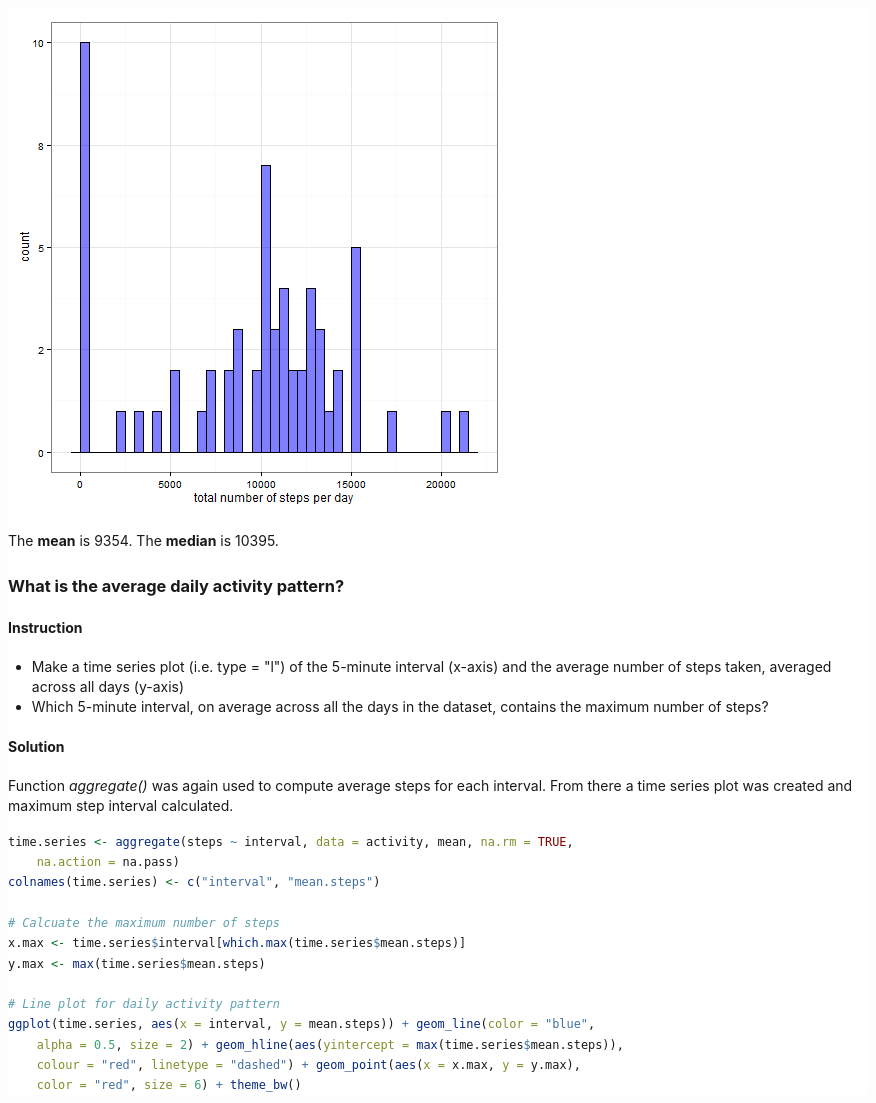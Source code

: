 ![plot of chunk unnamed-chunk-2](figure/unnamed-chunk-2.png) 


The **mean** is 9354. The **median** is 10395.



### What is the average daily activity pattern?
#### Instruction
- Make a time series plot (i.e. type = "l") of the 5-minute interval (x-axis) and the average number of steps taken, averaged across all days (y-axis)
- Which 5-minute interval, on average across all the days in the dataset, contains the maximum number of steps?

#### Solution
Function *aggregate()* was again used to compute average steps for each interval. From there a time series plot was created and maximum step interval calculated. 

```r
time.series <- aggregate(steps ~ interval, data = activity, mean, na.rm = TRUE, 
    na.action = na.pass)
colnames(time.series) <- c("interval", "mean.steps")

# Calcuate the maximum number of steps
x.max <- time.series$interval[which.max(time.series$mean.steps)]
y.max <- max(time.series$mean.steps)

# Line plot for daily activity pattern
ggplot(time.series, aes(x = interval, y = mean.steps)) + geom_line(color = "blue", 
    alpha = 0.5, size = 2) + geom_hline(aes(yintercept = max(time.series$mean.steps)), 
    colour = "red", linetype = "dashed") + geom_point(aes(x = x.max, y = y.max), 
    color = "red", size = 6) + theme_bw()
```
